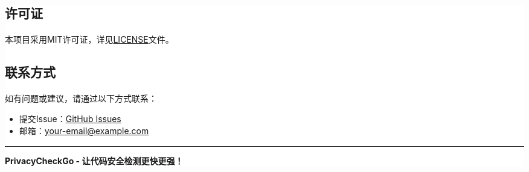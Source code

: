 ## 许可证

本项目采用MIT许可证，详见[LICENSE](LICENSE)文件。

## 联系方式

如有问题或建议，请通过以下方式联系：
- 提交Issue：[GitHub Issues](../../issues)
- 邮箱：your-email@example.com

---

**PrivacyCheckGo - 让代码安全检测更快更强！**
